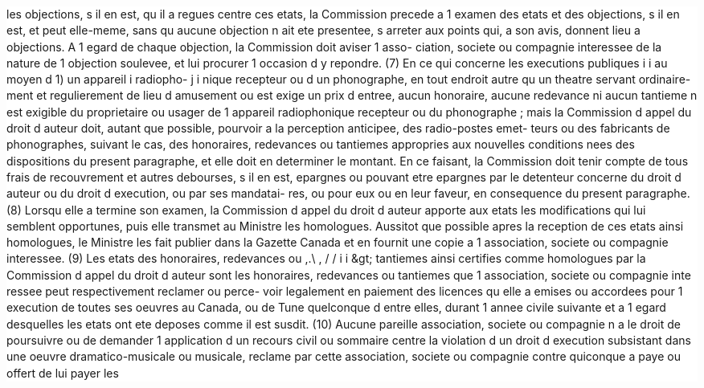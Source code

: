 les objections, s il en est, qu il a regues centre
ces etats, la Commission precede a 1 examen
des etats et des objections, s il en est, et peut
elle-meme, sans qu aucune objection n ait ete
presentee, s arreter aux points qui, a son avis,
donnent lieu a objections. A 1 egard de chaque
objection, la Commission doit aviser 1 asso-
ciation, societe ou compagnie interessee de la
nature de 1 objection soulevee, et lui procurer
1 occasion d y repondre.
(7) En ce qui concerne les executions
publiques i i au moyen d 1) un appareil i radiopho- j i
nique recepteur ou d un phonographe, en tout
endroit autre qu un theatre servant ordinaire-
ment et regulierement de lieu d amusement
ou est exige un prix d entree, aucun honoraire,
aucune redevance ni aucun tantieme n est
exigible du proprietaire ou usager de 1 appareil
radiophonique recepteur ou du phonographe ;
mais la Commission d appel du droit d auteur
doit, autant que possible, pourvoir a la
perception anticipee, des radio-postes emet-
teurs ou des fabricants de phonographes,
suivant le cas, des honoraires, redevances ou
tantiemes appropries aux nouvelles conditions
nees des dispositions du present paragraphe,
et elle doit en determiner le montant. En ce
faisant, la Commission doit tenir compte de
tous frais de recouvrement et autres debourses,
s il en est, epargnes ou pouvant etre epargnes
par le detenteur concerne du droit d auteur
ou du droit d execution, ou par ses mandatai-
res, ou pour eux ou en leur faveur, en
consequence du present paragraphe.
(8) Lorsqu elle a termine son examen, la
Commission d appel du droit d auteur apporte
aux etats les modifications qui lui semblent
opportunes, puis elle transmet au Ministre les
homologues. Aussitot que possible apres la
reception de ces etats ainsi homologues, le
Ministre les fait publier dans la Gazette
Canada et en fournit une copie a 1 association,
societe ou compagnie interessee.
(9) Les etats des honoraires, redevances ou
,.\ , / / i i &amp;gt;
tantiemes ainsi certifies comme homologues
par la Commission d appel du droit d auteur
sont les honoraires, redevances ou tantiemes
que 1 association, societe ou compagnie inte
ressee peut respectivement reclamer ou perce-
voir legalement en paiement des licences
qu elle a emises ou accordees pour 1 execution
de toutes ses oeuvres au Canada, ou de Tune
quelconque d entre elles, durant 1 annee civile
suivante et a 1 egard desquelles les etats ont
ete deposes comme il est susdit.
(10) Aucune pareille association, societe ou
compagnie n a le droit de poursuivre ou de
demander 1 application d un recours civil ou
sommaire centre la violation d un droit
d execution subsistant dans une oeuvre
dramatico-musicale ou musicale, reclame par
cette association, societe ou compagnie contre
quiconque a paye ou offert de lui payer les